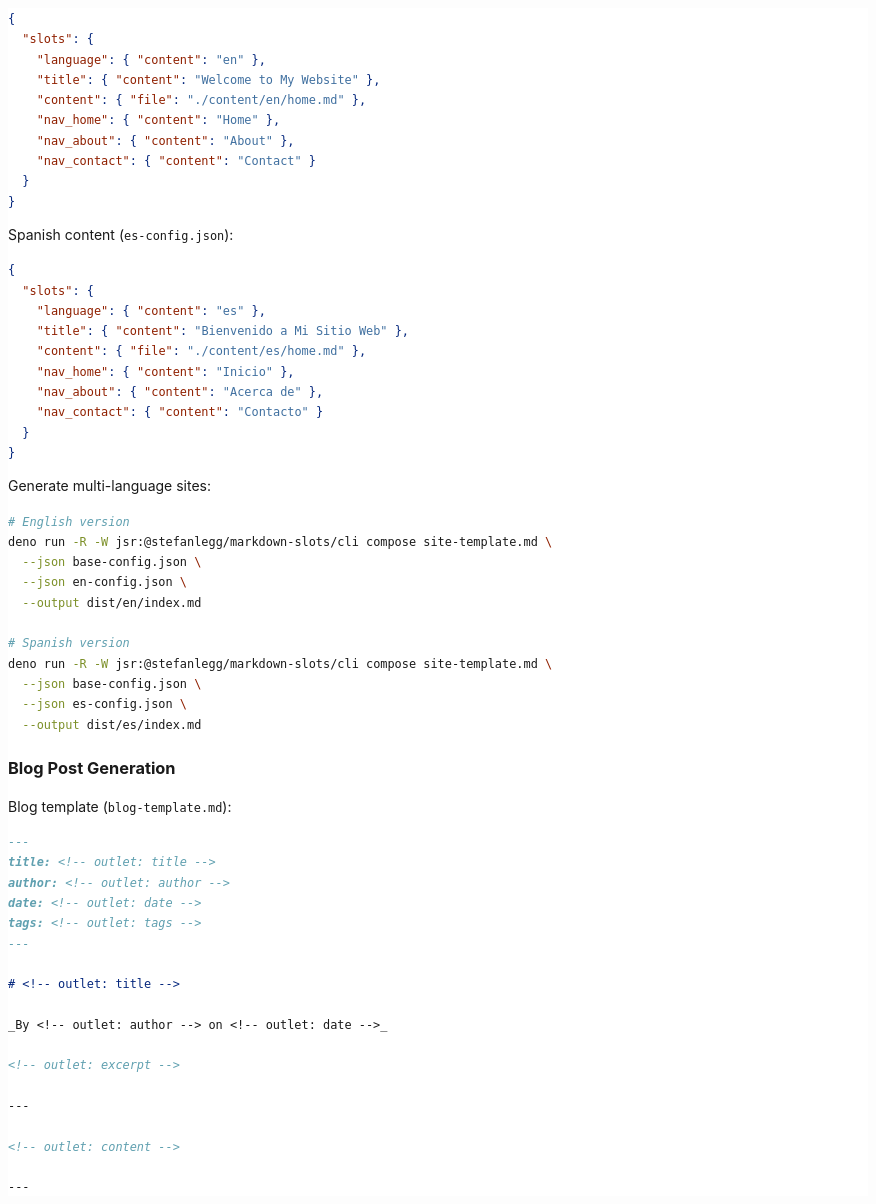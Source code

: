 ```json
{
  "slots": {
    "language": { "content": "en" },
    "title": { "content": "Welcome to My Website" },
    "content": { "file": "./content/en/home.md" },
    "nav_home": { "content": "Home" },
    "nav_about": { "content": "About" },
    "nav_contact": { "content": "Contact" }
  }
}
```

Spanish content (`es-config.json`):

```json
{
  "slots": {
    "language": { "content": "es" },
    "title": { "content": "Bienvenido a Mi Sitio Web" },
    "content": { "file": "./content/es/home.md" },
    "nav_home": { "content": "Inicio" },
    "nav_about": { "content": "Acerca de" },
    "nav_contact": { "content": "Contacto" }
  }
}
```

Generate multi-language sites:

```bash
# English version
deno run -R -W jsr:@stefanlegg/markdown-slots/cli compose site-template.md \
  --json base-config.json \
  --json en-config.json \
  --output dist/en/index.md

# Spanish version
deno run -R -W jsr:@stefanlegg/markdown-slots/cli compose site-template.md \
  --json base-config.json \
  --json es-config.json \
  --output dist/es/index.md
```

### Blog Post Generation

Blog template (`blog-template.md`):

```markdown
---
title: <!-- outlet: title -->
author: <!-- outlet: author -->
date: <!-- outlet: date -->
tags: <!-- outlet: tags -->
---

# <!-- outlet: title -->

_By <!-- outlet: author --> on <!-- outlet: date -->_

<!-- outlet: excerpt -->

---

<!-- outlet: content -->

---
```